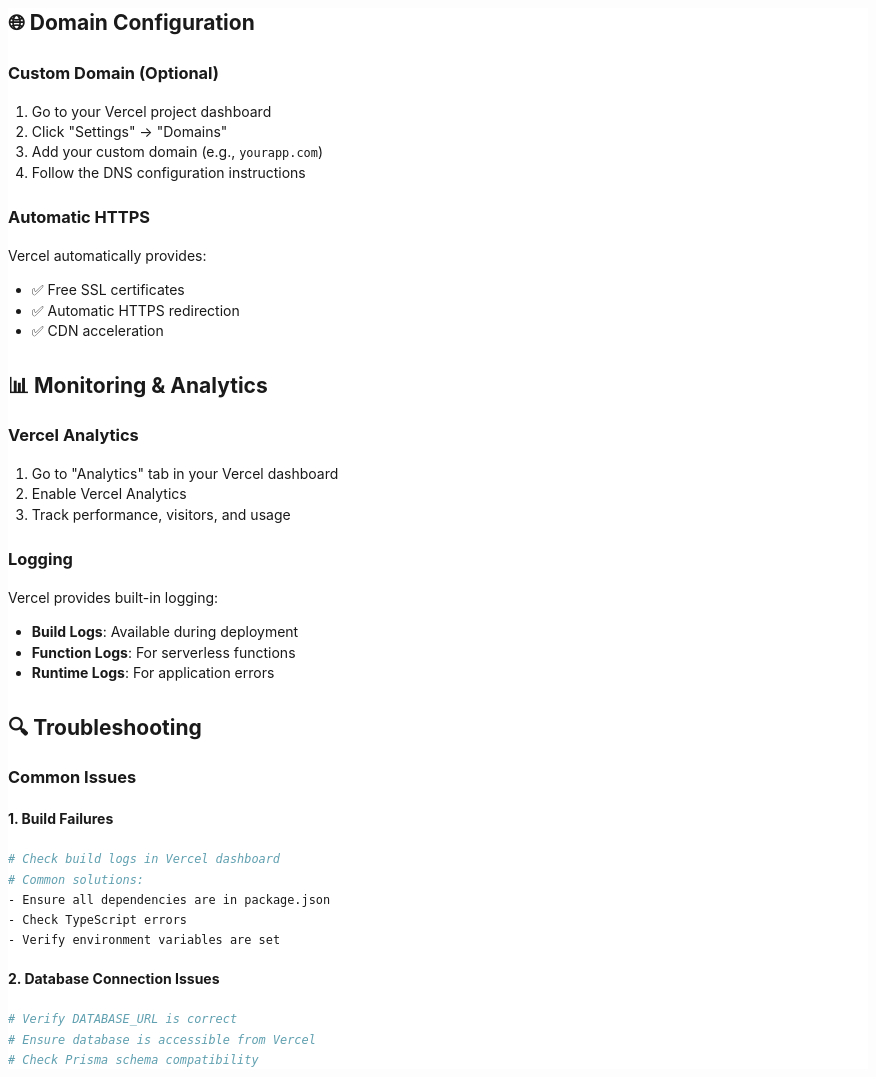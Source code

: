## 🌐 Domain Configuration

### Custom Domain (Optional)

1. Go to your Vercel project dashboard
2. Click "Settings" → "Domains"
3. Add your custom domain (e.g., `yourapp.com`)
4. Follow the DNS configuration instructions

### Automatic HTTPS

Vercel automatically provides:
- ✅ Free SSL certificates
- ✅ Automatic HTTPS redirection
- ✅ CDN acceleration

## 📊 Monitoring & Analytics

### Vercel Analytics

1. Go to "Analytics" tab in your Vercel dashboard
2. Enable Vercel Analytics
3. Track performance, visitors, and usage

### Logging

Vercel provides built-in logging:
- **Build Logs**: Available during deployment
- **Function Logs**: For serverless functions
- **Runtime Logs**: For application errors

## 🔍 Troubleshooting

### Common Issues

#### 1. Build Failures
```bash
# Check build logs in Vercel dashboard
# Common solutions:
- Ensure all dependencies are in package.json
- Check TypeScript errors
- Verify environment variables are set
```

#### 2. Database Connection Issues
```bash
# Verify DATABASE_URL is correct
# Ensure database is accessible from Vercel
# Check Prisma schema compatibility
```
